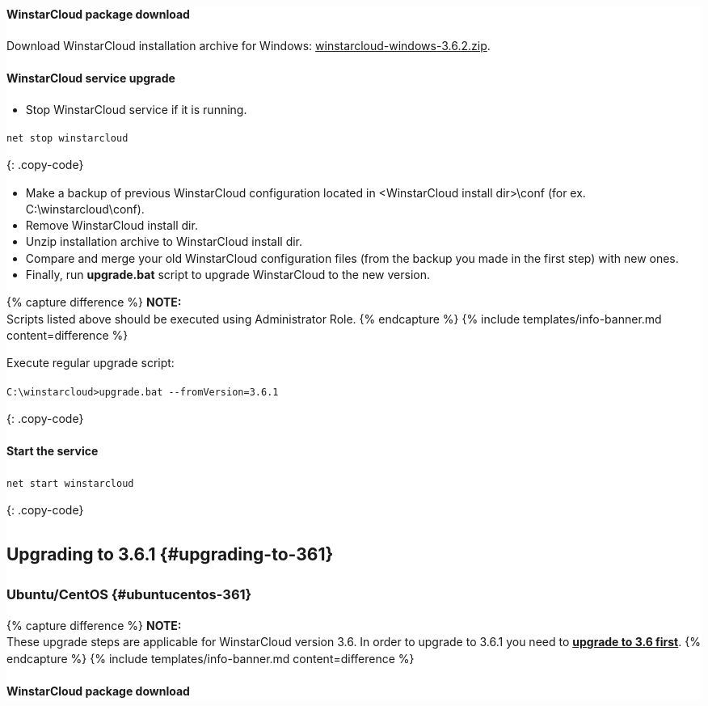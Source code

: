 #### WinstarCloud package download

Download WinstarCloud installation archive for Windows: [winstarcloud-windows-3.6.2.zip](https://github.com/winstarcloud/winstarcloud/releases/download/v3.6.2/winstarcloud-windows-3.6.2.zip).

#### WinstarCloud service upgrade

* Stop WinstarCloud service if it is running.

```text
net stop winstarcloud
```
{: .copy-code}

* Make a backup of previous WinstarCloud configuration located in \<WinstarCloud install dir\>\conf (for ex. C:\winstarcloud\conf).
* Remove WinstarCloud install dir.
* Unzip installation archive to WinstarCloud install dir.
* Compare and merge your old WinstarCloud configuration files (from the backup you made in the first step) with new ones.
* Finally, run **upgrade.bat** script to upgrade WinstarCloud to the new version.

{% capture difference %}
**NOTE:**
<br>
Scripts listed above should be executed using Administrator Role.
{% endcapture %}
{% include templates/info-banner.md content=difference %}

Execute regular upgrade script:

```text
C:\winstarcloud>upgrade.bat --fromVersion=3.6.1
```
{: .copy-code}

#### Start the service

```text
net start winstarcloud
```
{: .copy-code}

## Upgrading to 3.6.1 {#upgrading-to-361}

### Ubuntu/CentOS {#ubuntucentos-361}

{% capture difference %}
**NOTE:**
<br>
These upgrade steps are applicable for WinstarCloud version 3.6. In order to upgrade to 3.6.1 you need to [**upgrade to 3.6 first**](/docs/user-guide/install/upgrade-instructions/#ubuntucentos-36).
{% endcapture %}
{% include templates/info-banner.md content=difference %}

#### WinstarCloud package download
